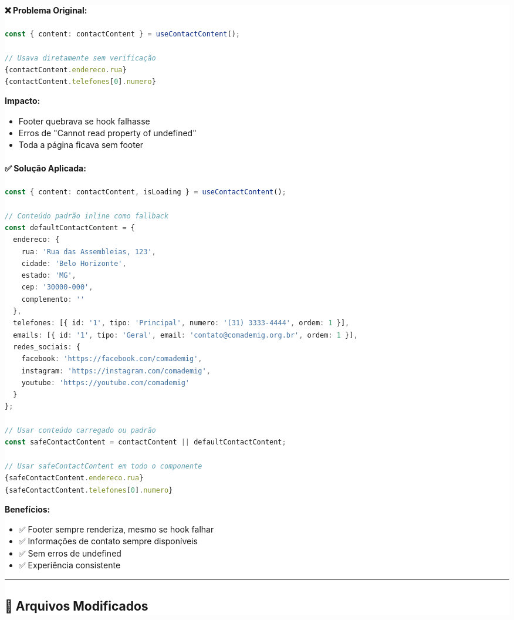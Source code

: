 #### ❌ Problema Original:
```typescript
const { content: contactContent } = useContactContent();

// Usava diretamente sem verificação
{contactContent.endereco.rua}
{contactContent.telefones[0].numero}
```

**Impacto:**
- Footer quebrava se hook falhasse
- Erros de "Cannot read property of undefined"
- Toda a página ficava sem footer

#### ✅ Solução Aplicada:
```typescript
const { content: contactContent, isLoading } = useContactContent();

// Conteúdo padrão inline como fallback
const defaultContactContent = {
  endereco: {
    rua: 'Rua das Assembleias, 123',
    cidade: 'Belo Horizonte',
    estado: 'MG',
    cep: '30000-000',
    complemento: ''
  },
  telefones: [{ id: '1', tipo: 'Principal', numero: '(31) 3333-4444', ordem: 1 }],
  emails: [{ id: '1', tipo: 'Geral', email: 'contato@comademig.org.br', ordem: 1 }],
  redes_sociais: {
    facebook: 'https://facebook.com/comademig',
    instagram: 'https://instagram.com/comademig',
    youtube: 'https://youtube.com/comademig'
  }
};

// Usar conteúdo carregado ou padrão
const safeContactContent = contactContent || defaultContactContent;

// Usar safeContactContent em todo o componente
{safeContactContent.endereco.rua}
{safeContactContent.telefones[0].numero}
```

**Benefícios:**
- ✅ Footer sempre renderiza, mesmo se hook falhar
- ✅ Informações de contato sempre disponíveis
- ✅ Sem erros de undefined
- ✅ Experiência consistente

---

## 🔧 Arquivos Modificados
